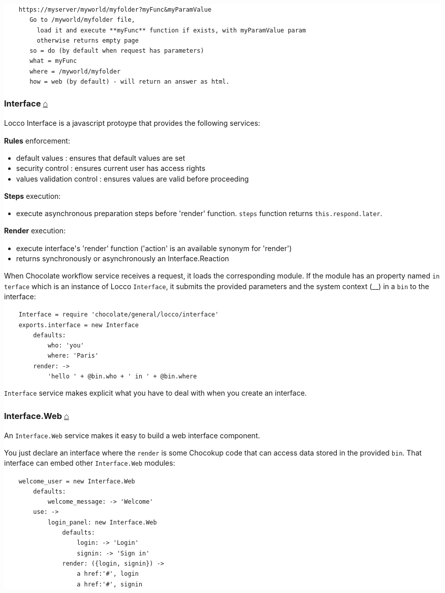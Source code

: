         https://myserver/myworld/myfolder?myFunc&myParamValue
           Go to /myworld/myfolder file, 
             load it and execute **myFunc** function if exists, with myParamValue param
             otherwise returns empty page
           so = do (by default when request has parameters)
           what = myFunc
           where = /myworld/myfolder
           how = web (by default) - will return an answer as html.

### <a name="Choco-Locco-Interface"></a>Interface [⌂](#Choco-Summary) 

Locco Interface is a javascript protoype that provides the following services:

**Rules** enforcement:

 - default values : ensures that default values are set
 - security control : ensures current user has access rights
 - values validation control : ensures values are valid before proceeding

**Steps** execution:

  - execute asynchronous preparation steps before 'render' function. `steps` function returns `this.respond.later`.

**Render** execution:

 - execute interface's 'render' function ('action' is an available synonym for 'render')
 - returns synchronously or asynchronously an Interface.Reaction
 
When Chocolate workflow service receives a request, it loads the corresponding module.
If the module has an property named `interface` which is an instance of Locco `Interface`,
it submits the provided parameters and the system context (__) in a `bin` to the interface:
        
        Interface = require 'chocolate/general/locco/interface'
        exports.interface = new Interface
            defaults:
                who: 'you'
                where: 'Paris'
            render: ->
                'hello ' + @bin.who + ' in ' + @bin.where

`Interface` service makes explicit what you have to deal with when you create an interface.

### <a name="Choco-Locco-Interface-Web"></a>Interface.Web [⌂](#Choco-Summary) 

An `Interface.Web` service makes it easy to build a web interface component.

You just declare an interface where the `render` is some Chocokup code that can access data stored in the provided `bin`.
That interface can embed other `Interface.Web` modules:

        welcome_user = new Interface.Web
            defaults:
                welcome_message: -> 'Welcome'
            use: ->
                login_panel: new Interface.Web
                    defaults:
                        login: -> 'Login'
                        signin: -> 'Sign in'
                    render: ({login, signin}) ->
                        a href:'#', login
                        a href:'#', signin
                
